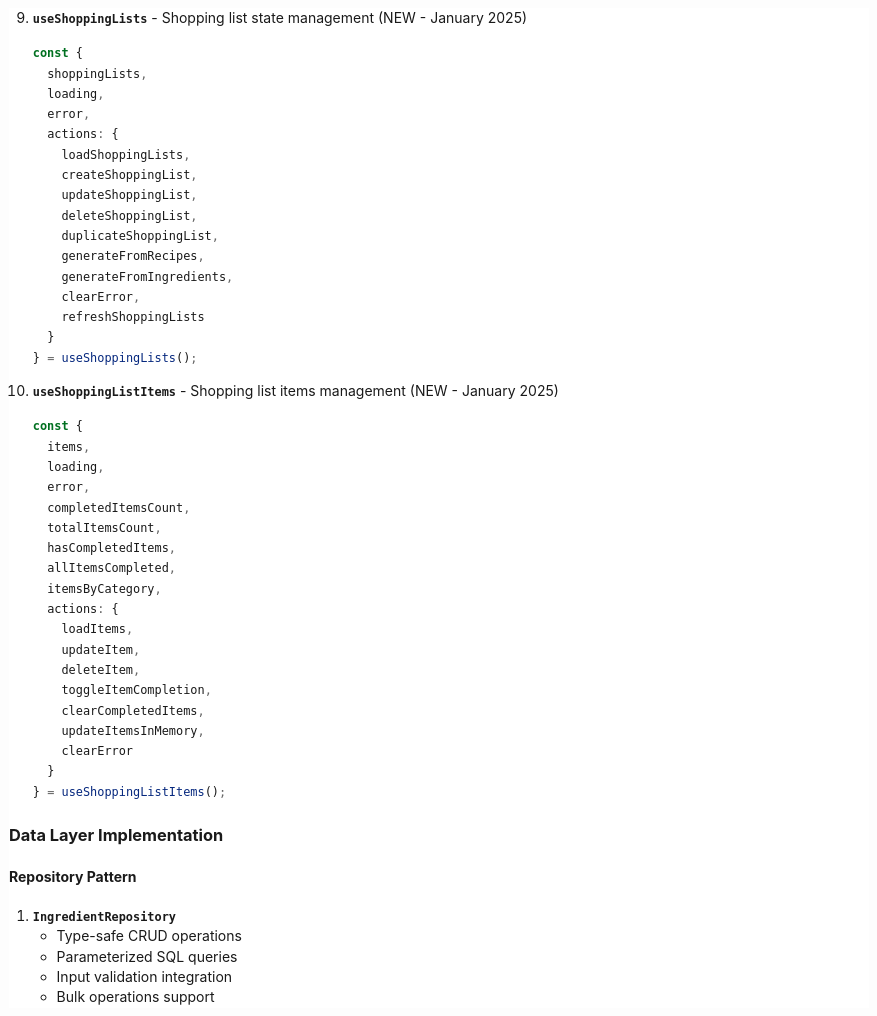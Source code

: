 9. **`useShoppingLists`** - Shopping list state management (NEW - January 2025)
   ```typescript
   const { 
     shoppingLists,
     loading,
     error,
     actions: {
       loadShoppingLists,
       createShoppingList,
       updateShoppingList,
       deleteShoppingList,
       duplicateShoppingList,
       generateFromRecipes,
       generateFromIngredients,
       clearError,
       refreshShoppingLists
     }
   } = useShoppingLists();
   ```

10. **`useShoppingListItems`** - Shopping list items management (NEW - January 2025)
    ```typescript
    const { 
      items,
      loading,
      error,
      completedItemsCount,
      totalItemsCount,
      hasCompletedItems,
      allItemsCompleted,
      itemsByCategory,
      actions: {
        loadItems,
        updateItem,
        deleteItem,
        toggleItemCompletion,
        clearCompletedItems,
        updateItemsInMemory,
        clearError
      }
    } = useShoppingListItems();
    ```

### Data Layer Implementation

#### **Repository Pattern**

1. **`IngredientRepository`**
   - Type-safe CRUD operations
   - Parameterized SQL queries
   - Input validation integration
   - Bulk operations support
